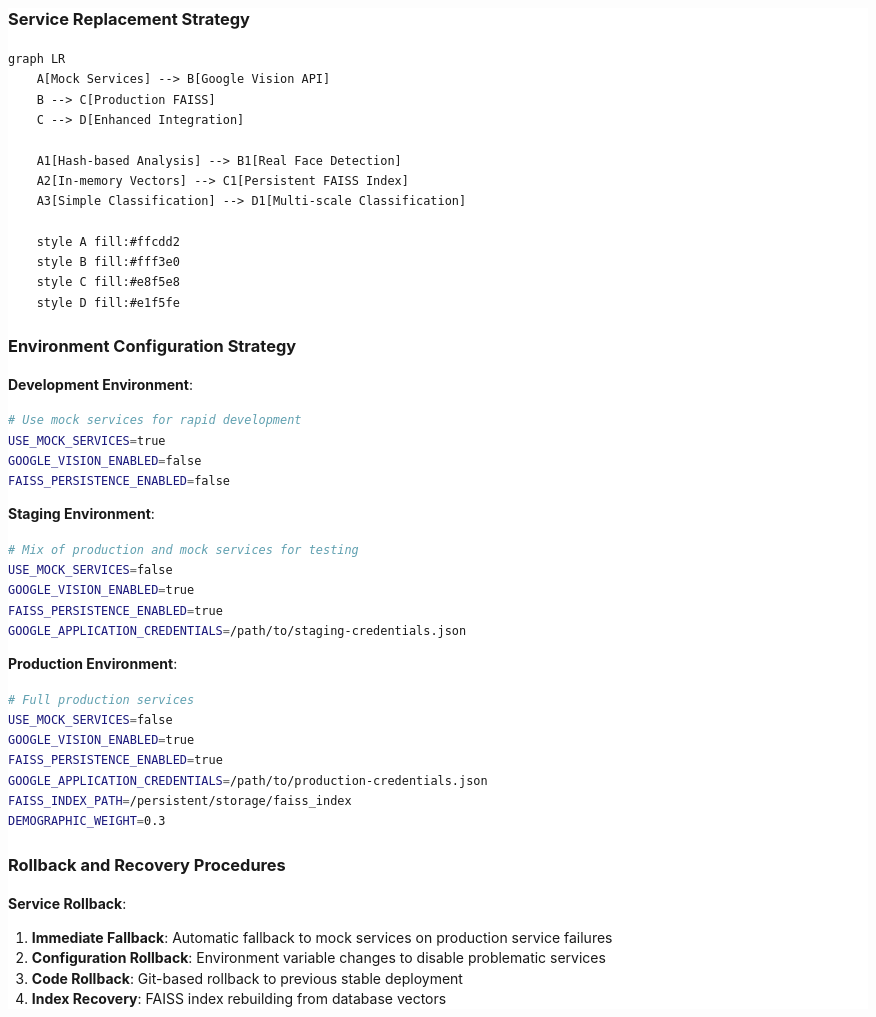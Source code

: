 ### Service Replacement Strategy

```mermaid
graph LR
    A[Mock Services] --> B[Google Vision API]
    B --> C[Production FAISS]
    C --> D[Enhanced Integration]
    
    A1[Hash-based Analysis] --> B1[Real Face Detection]
    A2[In-memory Vectors] --> C1[Persistent FAISS Index]
    A3[Simple Classification] --> D1[Multi-scale Classification]
    
    style A fill:#ffcdd2
    style B fill:#fff3e0
    style C fill:#e8f5e8
    style D fill:#e1f5fe
```

### Environment Configuration Strategy

**Development Environment**:
```bash
# Use mock services for rapid development
USE_MOCK_SERVICES=true
GOOGLE_VISION_ENABLED=false
FAISS_PERSISTENCE_ENABLED=false
```

**Staging Environment**:
```bash
# Mix of production and mock services for testing
USE_MOCK_SERVICES=false
GOOGLE_VISION_ENABLED=true
FAISS_PERSISTENCE_ENABLED=true
GOOGLE_APPLICATION_CREDENTIALS=/path/to/staging-credentials.json
```

**Production Environment**:
```bash
# Full production services
USE_MOCK_SERVICES=false
GOOGLE_VISION_ENABLED=true
FAISS_PERSISTENCE_ENABLED=true
GOOGLE_APPLICATION_CREDENTIALS=/path/to/production-credentials.json
FAISS_INDEX_PATH=/persistent/storage/faiss_index
DEMOGRAPHIC_WEIGHT=0.3
```

### Rollback and Recovery Procedures

**Service Rollback**:
1. **Immediate Fallback**: Automatic fallback to mock services on production service failures
2. **Configuration Rollback**: Environment variable changes to disable problematic services
3. **Code Rollback**: Git-based rollback to previous stable deployment
4. **Index Recovery**: FAISS index rebuilding from database vectors

